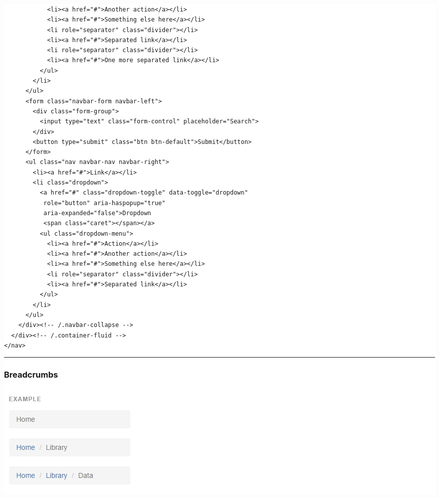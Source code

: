 ~~~~~~~~
            <li><a href="#">Another action</a></li>
            <li><a href="#">Something else here</a></li>
            <li role="separator" class="divider"></li>
            <li><a href="#">Separated link</a></li>
            <li role="separator" class="divider"></li>
            <li><a href="#">One more separated link</a></li>
          </ul>
        </li>
      </ul>
      <form class="navbar-form navbar-left">
        <div class="form-group">
          <input type="text" class="form-control" placeholder="Search">
        </div>
        <button type="submit" class="btn btn-default">Submit</button>
      </form>
      <ul class="nav navbar-nav navbar-right">
        <li><a href="#">Link</a></li>
        <li class="dropdown">
          <a href="#" class="dropdown-toggle" data-toggle="dropdown"
           role="button" aria-haspopup="true" 
           aria-expanded="false">Dropdown 
           <span class="caret"></span></a>
          <ul class="dropdown-menu">
            <li><a href="#">Action</a></li>
            <li><a href="#">Another action</a></li>
            <li><a href="#">Something else here</a></li>
            <li role="separator" class="divider"></li>
            <li><a href="#">Separated link</a></li>
          </ul>
        </li>
      </ul>
    </div><!-- /.navbar-collapse -->
  </div><!-- /.container-fluid -->
</nav>
~~~~~~~~

* * *

### Breadcrumbs

![](images/EP07/070209.PNG)  
